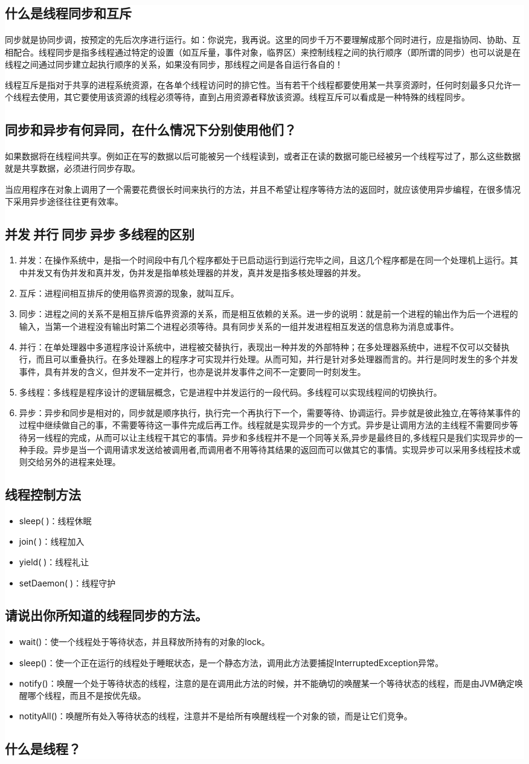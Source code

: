 ## 什么是线程同步和互斥

同步就是协同步调，按预定的先后次序进行运行。如：你说完，我再说。这里的同步千万不要理解成那个同时进行，应是指协同、协助、互相配合。线程同步是指多线程通过特定的设置（如互斥量，事件对象，临界区）来控制线程之间的执行顺序（即所谓的同步）也可以说是在线程之间通过同步建立起执行顺序的关系，如果没有同步，那线程之间是各自运行各自的！

线程互斥是指对于共享的进程系统资源，在各单个线程访问时的排它性。当有若干个线程都要使用某一共享资源时，任何时刻最多只允许一个线程去使用，其它要使用该资源的线程必须等待，直到占用资源者释放该资源。线程互斥可以看成是一种特殊的线程同步。

## 同步和异步有何异同，在什么情况下分别使用他们？

如果数据将在线程间共享。例如正在写的数据以后可能被另一个线程读到，或者正在读的数据可能已经被另一个线程写过了，那么这些数据就是共享数据，必须进行同步存取。

当应用程序在对象上调用了一个需要花费很长时间来执行的方法，并且不希望让程序等待方法的返回时，就应该使用异步编程，在很多情况下采用异步途径往往更有效率。

## 并发 并行 同步 异步 多线程的区别

1. 并发：在操作系统中，是指一个时间段中有几个程序都处于已启动运行到运行完毕之间，且这几个程序都是在同一个处理机上运行。其中并发又有伪并发和真并发，伪并发是指单核处理器的并发，真并发是指多核处理器的并发。

2. 互斥：进程间相互排斥的使用临界资源的现象，就叫互斥。

3. 同步：进程之间的关系不是相互排斥临界资源的关系，而是相互依赖的关系。进一步的说明：就是前一个进程的输出作为后一个进程的输入，当第一个进程没有输出时第二个进程必须等待。具有同步关系的一组并发进程相互发送的信息称为消息或事件。

4. 并行：在单处理器中多道程序设计系统中，进程被交替执行，表现出一种并发的外部特种；在多处理器系统中，进程不仅可以交替执行，而且可以重叠执行。在多处理器上的程序才可实现并行处理。从而可知，并行是针对多处理器而言的。并行是同时发生的多个并发事件，具有并发的含义，但并发不一定并行，也亦是说并发事件之间不一定要同一时刻发生。

5. 多线程：多线程是程序设计的逻辑层概念，它是进程中并发运行的一段代码。多线程可以实现线程间的切换执行。

6. 异步：异步和同步是相对的，同步就是顺序执行，执行完一个再执行下一个，需要等待、协调运行。异步就是彼此独立,在等待某事件的过程中继续做自己的事，不需要等待这一事件完成后再工作。线程就是实现异步的一个方式。异步是让调用方法的主线程不需要同步等待另一线程的完成，从而可以让主线程干其它的事情。异步和多线程并不是一个同等关系,异步是最终目的,多线程只是我们实现异步的一种手段。异步是当一个调用请求发送给被调用者,而调用者不用等待其结果的返回而可以做其它的事情。实现异步可以采用多线程技术或则交给另外的进程来处理。

## 线程控制方法

- sleep( )：线程休眠

- join( )：线程加入

- yield( )：线程礼让

- setDaemon( )：线程守护

## 请说出你所知道的线程同步的方法。

- wait()：使一个线程处于等待状态，并且释放所持有的对象的lock。

- sleep()：使一个正在运行的线程处于睡眠状态，是一个静态方法，调用此方法要捕捉InterruptedException异常。

- notify()：唤醒一个处于等待状态的线程，注意的是在调用此方法的时候，并不能确切的唤醒某一个等待状态的线程，而是由JVM确定唤醒哪个线程，而且不是按优先级。

- notityAll()：唤醒所有处入等待状态的线程，注意并不是给所有唤醒线程一个对象的锁，而是让它们竞争。

## 什么是线程？
